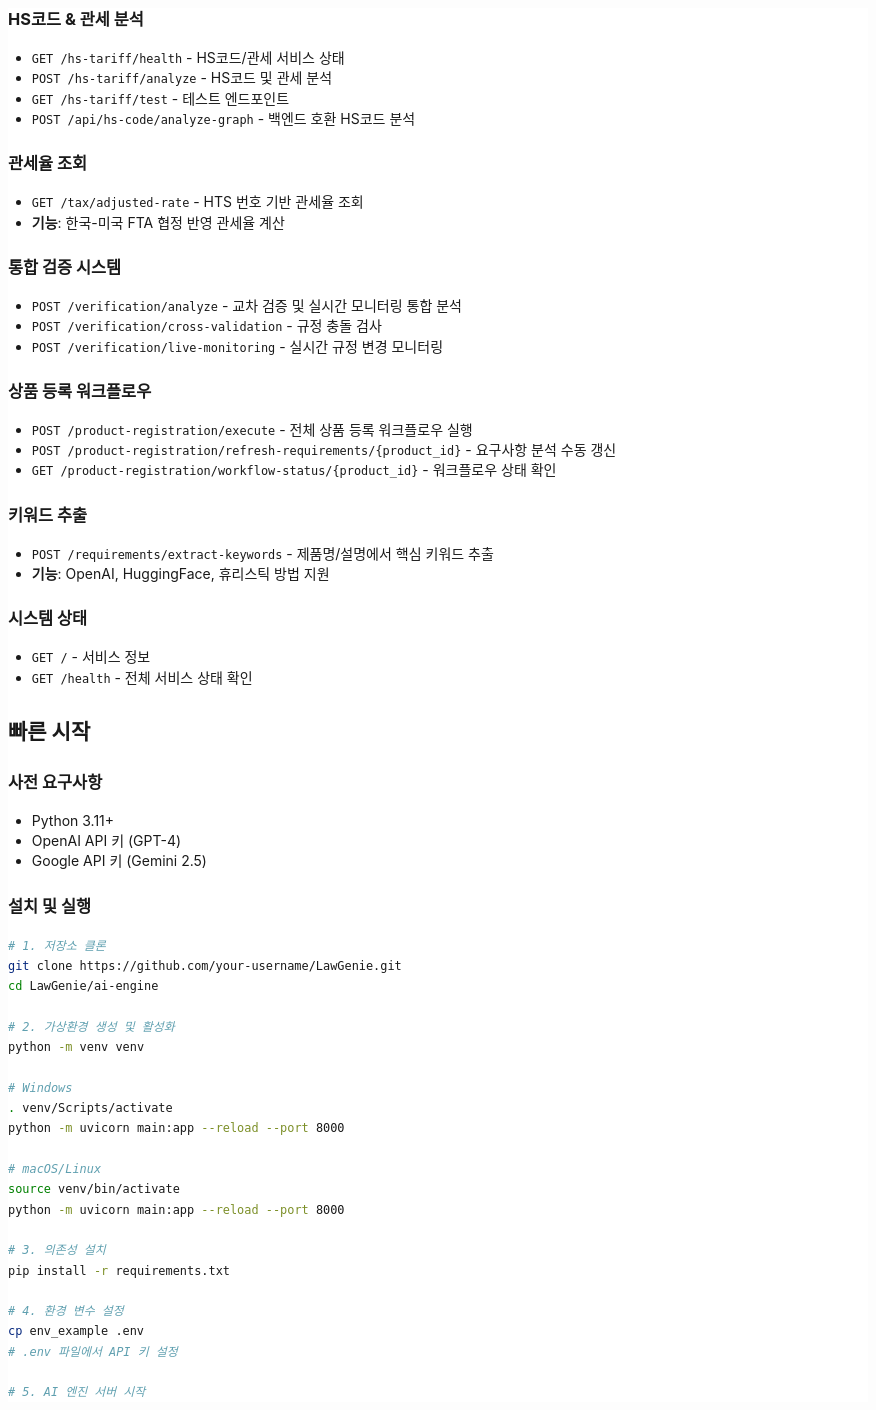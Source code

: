 ### HS코드 & 관세 분석
- `GET /hs-tariff/health` - HS코드/관세 서비스 상태
- `POST /hs-tariff/analyze` - HS코드 및 관세 분석
- `GET /hs-tariff/test` - 테스트 엔드포인트
- `POST /api/hs-code/analyze-graph` - 백엔드 호환 HS코드 분석

### 관세율 조회
- `GET /tax/adjusted-rate` - HTS 번호 기반 관세율 조회
- **기능**: 한국-미국 FTA 협정 반영 관세율 계산

### 통합 검증 시스템
- `POST /verification/analyze` - 교차 검증 및 실시간 모니터링 통합 분석
- `POST /verification/cross-validation` - 규정 충돌 검사
- `POST /verification/live-monitoring` - 실시간 규정 변경 모니터링

### 상품 등록 워크플로우
- `POST /product-registration/execute` - 전체 상품 등록 워크플로우 실행
- `POST /product-registration/refresh-requirements/{product_id}` - 요구사항 분석 수동 갱신
- `GET /product-registration/workflow-status/{product_id}` - 워크플로우 상태 확인

### 키워드 추출
- `POST /requirements/extract-keywords` - 제품명/설명에서 핵심 키워드 추출
- **기능**: OpenAI, HuggingFace, 휴리스틱 방법 지원

### 시스템 상태
- `GET /` - 서비스 정보
- `GET /health` - 전체 서비스 상태 확인

## 빠른 시작

### 사전 요구사항
- Python 3.11+
- OpenAI API 키 (GPT-4)
- Google API 키 (Gemini 2.5)

### 설치 및 실행

```bash
# 1. 저장소 클론
git clone https://github.com/your-username/LawGenie.git
cd LawGenie/ai-engine

# 2. 가상환경 생성 및 활성화
python -m venv venv

# Windows
. venv/Scripts/activate
python -m uvicorn main:app --reload --port 8000

# macOS/Linux
source venv/bin/activate
python -m uvicorn main:app --reload --port 8000

# 3. 의존성 설치
pip install -r requirements.txt

# 4. 환경 변수 설정
cp env_example .env
# .env 파일에서 API 키 설정

# 5. AI 엔진 서버 시작
```